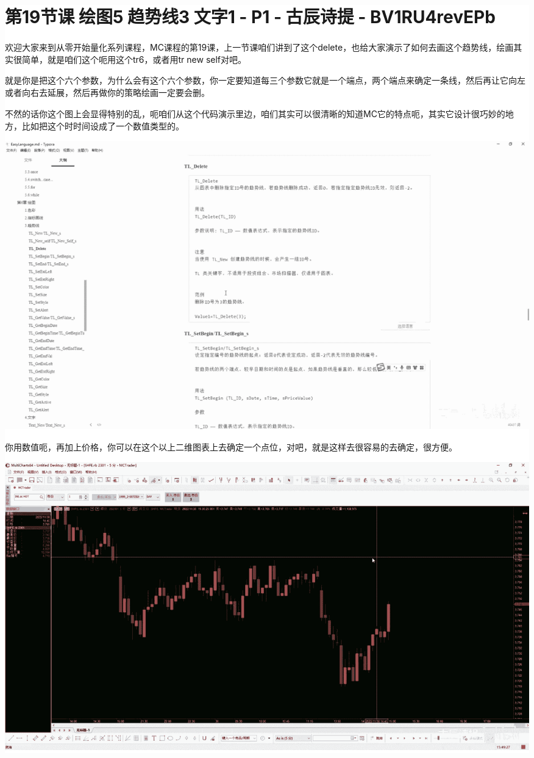 # 第19节课 绘图5 趋势线3 文字1 - P1 - 古辰诗提 - BV1RU4revEPb

欢迎大家来到从零开始量化系列课程，MC课程的第19课，上一节课咱们讲到了这个delete，也给大家演示了如何去画这个趋势线，绘画其实很简单，就是咱们这个呃用这个tr6，或者用tr new self对吧。

就是你是把这个六个参数，为什么会有这个六个参数，你一定要知道每三个参数它就是一个端点，两个端点来确定一条线，然后再让它向左或者向右去延展，然后再做你的策略绘画一定要会删。

不然的话你这个图上会显得特别的乱，呃咱们从这个代码演示里边，咱们其实可以很清晰的知道MC它的特点呃，其实它设计很巧妙的地方，比如把这个时时间设成了一个数值类型的。



![](img/966c982c0c66e45d372b587c49573119_1.png)

你用数值呃，再加上价格，你可以在这个以上二维图表上去确定一个点位，对吧，就是这样去很容易的去确定，很方便。



![](img/966c982c0c66e45d372b587c49573119_3.png)
